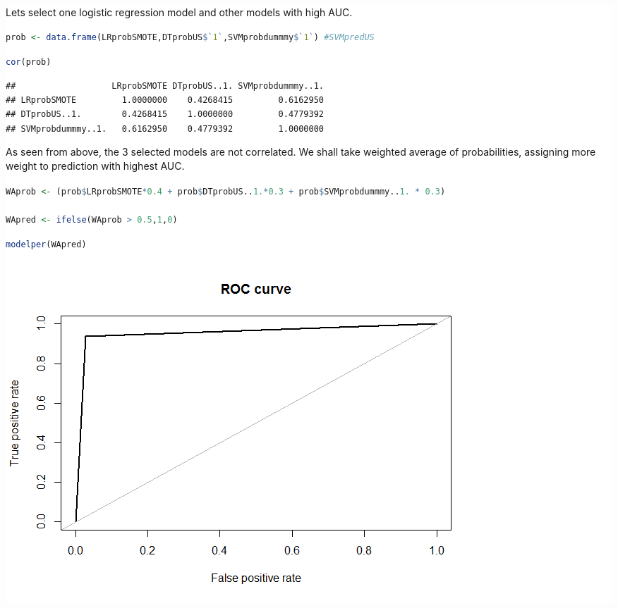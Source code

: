
Lets select one logistic regression model and other models with high AUC.

``` r
prob <- data.frame(LRprobSMOTE,DTprobUS$`1`,SVMprobdummmy$`1`) #SVMpredUS
```

``` r
cor(prob)
```

    ##                   LRprobSMOTE DTprobUS..1. SVMprobdummmy..1.
    ## LRprobSMOTE         1.0000000    0.4268415         0.6162950
    ## DTprobUS..1.        0.4268415    1.0000000         0.4779392
    ## SVMprobdummmy..1.   0.6162950    0.4779392         1.0000000

As seen from above, the 3 selected models are not correlated. We shall take weighted average of probabilities, assigning more weight to prediction with highest AUC.

``` r
WAprob <- (prob$LRprobSMOTE*0.4 + prob$DTprobUS..1.*0.3 + prob$SVMprobdummmy..1. * 0.3)

WApred <- ifelse(WAprob > 0.5,1,0)
```

``` r
modelper(WApred)
```

![](CCFD_files/figure-markdown_github/unnamed-chunk-65-1.png)
